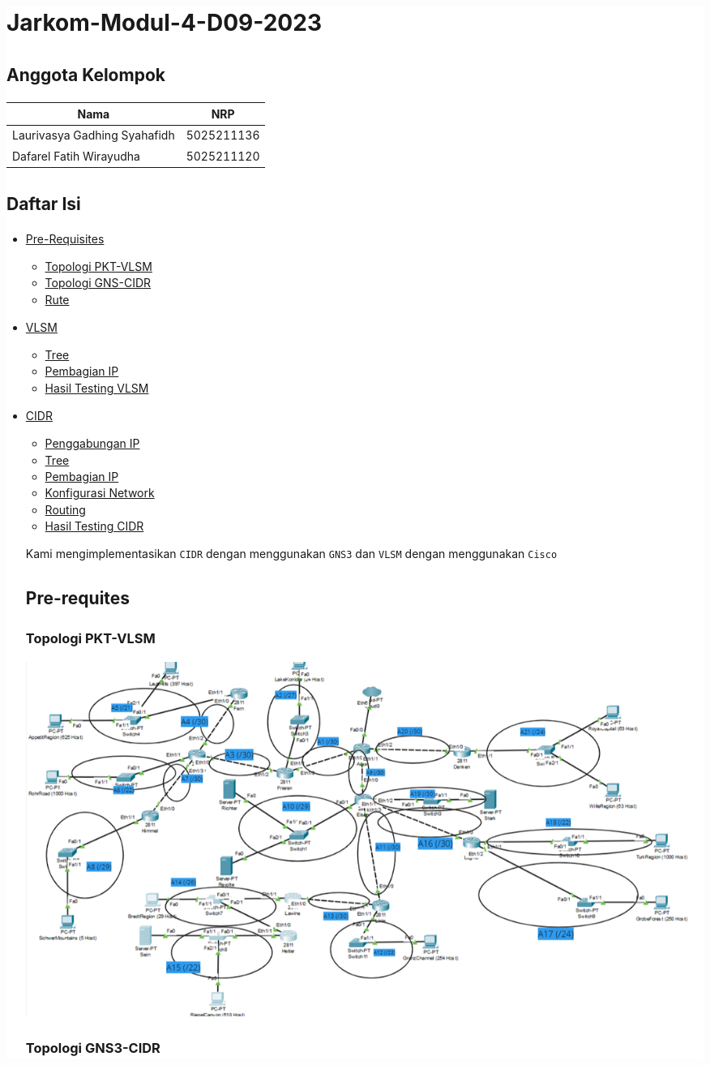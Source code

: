 # Jarkom-Modul-4-D09-2023

## Anggota Kelompok
| Nama | NRP |
|---------------------------|------------|
|Laurivasya Gadhing Syahafidh | 5025211136 | 
|Dafarel Fatih Wirayudha| 5025211120 |

## Daftar Isi
- [Pre-Requisites](#daftar-isi)
  - [Topologi PKT-VLSM](#topologi-pkt-cidr)
  - [Topologi GNS-CIDR](#topologi-gns-vlsm)
  - [Rute](#rute)

- [VLSM](#vlsm)
  - [Tree](#tree)
  - [Pembagian IP](#pembagian-ip)
  - [Hasil Testing VLSM](#testing)

- [CIDR](#cidr)
  - [Penggabungan IP](#penggabungan-ip)
  - [Tree](#tree-1)
  - [Pembagian IP](#pembagian-ip-1)
  - [Konfigurasi Network](#konfigurasi-network)
  - [Routing](#routing)
  - [Hasil Testing CIDR](#testing1)

  Kami mengimplementasikan `CIDR` dengan menggunakan `GNS3` dan `VLSM` dengan menggunakan `Cisco`

  ## Pre-requites
  ### Topologi PKT-VLSM
  ![topologi-cisco](https://github.com/laurivasyyy/Jarkom-Modul-4-D09-2023/blob/main/src-modul%204/image.png)
  ### Topologi GNS3-CIDR